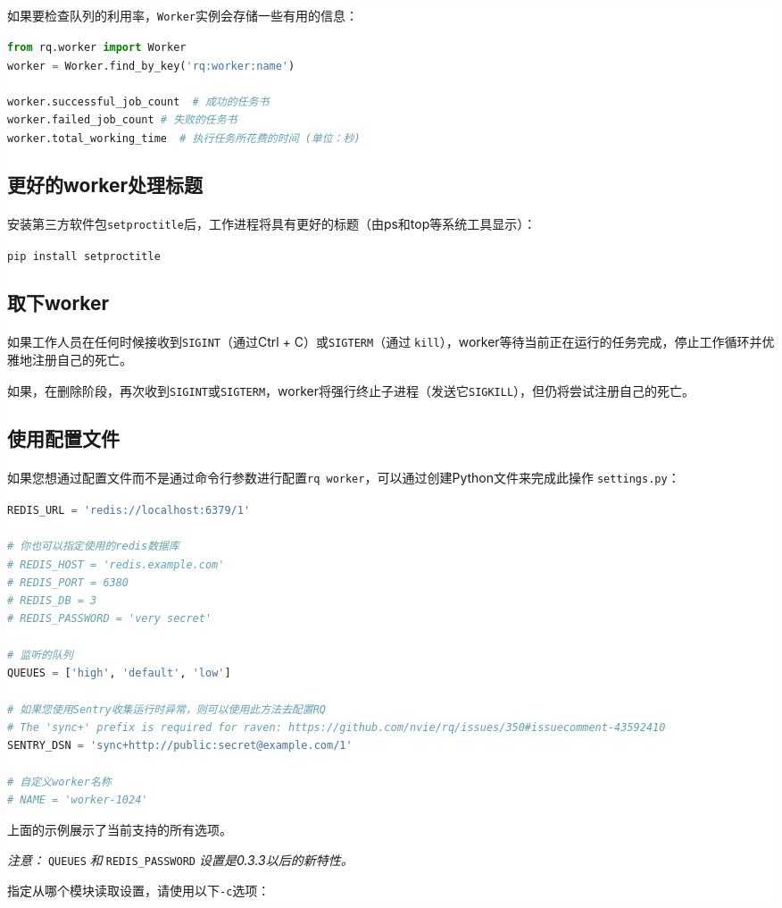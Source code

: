 如果要检查队列的利用率，`Worker`实例会存储一些有用的信息：

```python
from rq.worker import Worker
worker = Worker.find_by_key('rq:worker:name')

worker.successful_job_count  # 成功的任务书
worker.failed_job_count # 失败的任务书
worker.total_working_time  # 执行任务所花费的时间 (单位：秒)
```

## 更好的worker处理标题

安装第三方软件包`setproctitle`后，工作进程将具有更好的标题（由ps和top等系统工具显示）：

```
pip install setproctitle
```

## 取下worker

如果工作人员在任何时候接收到`SIGINT`（通过Ctrl + C）或`SIGTERM`（通过 `kill`），worker等待当前正在运行的任务完成，停止工作循环并优雅地注册自己的死亡。

如果，在删除阶段，再次收到`SIGINT`或`SIGTERM`，worker将强行终止子进程（发送它`SIGKILL`），但仍将尝试注册自己的死亡。

## 使用配置文件

如果您想通过配置文件而不是通过命令行参数进行配置`rq worker`，可以通过创建Python文件来完成此操作 `settings.py`：

```python
REDIS_URL = 'redis://localhost:6379/1'

# 你也可以指定使用的redis数据库
# REDIS_HOST = 'redis.example.com'
# REDIS_PORT = 6380
# REDIS_DB = 3
# REDIS_PASSWORD = 'very secret'

# 监听的队列
QUEUES = ['high', 'default', 'low']

# 如果您使用Sentry收集运行时异常，则可以使用此方法去配置RQ
# The 'sync+' prefix is required for raven: https://github.com/nvie/rq/issues/350#issuecomment-43592410
SENTRY_DSN = 'sync+http://public:secret@example.com/1'

# 自定义worker名称
# NAME = 'worker-1024'
```

上面的示例展示了当前支持的所有选项。

*注意：* `QUEUES` *和* `REDIS_PASSWORD` *设置是0.3.3以后的新特性。*

指定从哪个模块读取设置，请使用以下`-c`选项：
